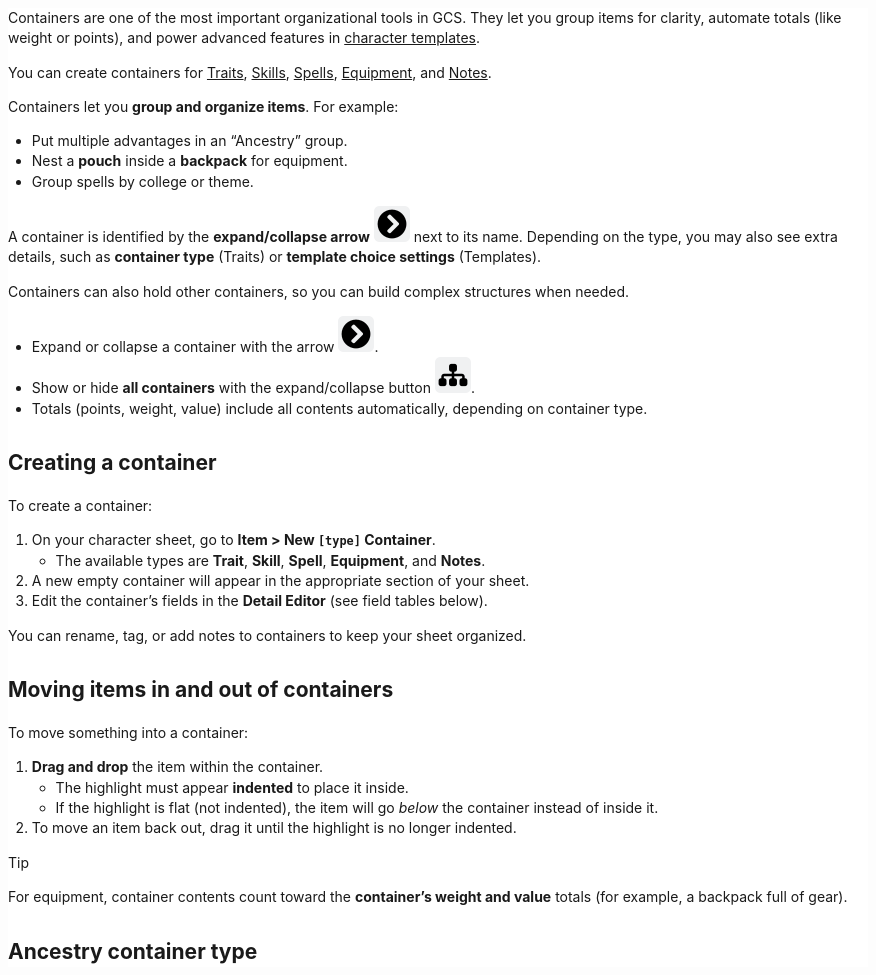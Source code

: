 Containers are one of the most important organizational tools in GCS. They let you group items for clarity, automate totals (like weight or points), and power advanced features in [character templates](Character%20templates).

You can create containers for [Traits](Traits), [Skills](Skills), [Spells](Spells), [Equipment](Equipment), and [Notes](Notes).

Containers let you **group and organize items**. For example:

- Put multiple advantages in an “Ancestry” group.
- Nest a **pouch** inside a **backpack** for equipment.
- Group spells by college or theme.

A container is identified by the **expand/collapse arrow** ![](./images/icons/icn-folderExpand.svg) next to its name. Depending on the type, you may also see extra details, such as **container type** (Traits) or **template choice settings** (Templates).

Containers can also hold other containers, so you can build complex structures when needed.

- Expand or collapse a container with the arrow ![](./images/icons/icn-folderExpand.svg).
- Show or hide **all containers** with the expand/collapse button ![](./images/icons/icn-expand.svg).
- Totals (points, weight, value) include all contents automatically, depending on container type.

## Creating a container

To create a container:

1. On your character sheet, go to **Item > New `[type]` Container**.
   - The available types are **Trait**, **Skill**, **Spell**, **Equipment**, and **Notes**.
2. A new empty container will appear in the appropriate section of your sheet.
3. Edit the container’s fields in the **Detail Editor** (see field tables below).

You can rename, tag, or add notes to containers to keep your sheet organized.

## Moving items in and out of containers

To move something into a container:

1. **Drag and drop** the item within the container.
   - The highlight must appear **indented** to place it inside.
   - If the highlight is flat (not indented), the item will go _below_ the container instead of inside it.
2. To move an item back out, drag it until the highlight is no longer indented.

> [!TIP]  
> For equipment, container contents count toward the **container’s weight and value** totals (for example, a backpack full of gear).

## Ancestry container type
